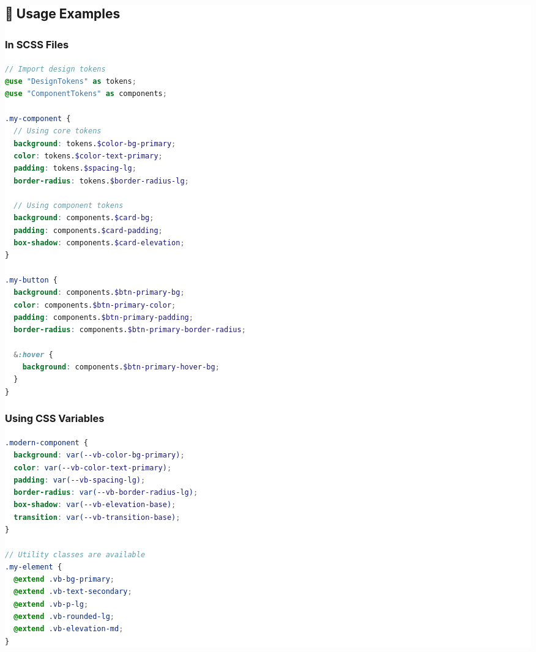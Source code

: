## 🚀 Usage Examples

### In SCSS Files

```scss
// Import design tokens
@use "DesignTokens" as tokens;
@use "ComponentTokens" as components;

.my-component {
  // Using core tokens
  background: tokens.$color-bg-primary;
  color: tokens.$color-text-primary;
  padding: tokens.$spacing-lg;
  border-radius: tokens.$border-radius-lg;
  
  // Using component tokens
  background: components.$card-bg;
  padding: components.$card-padding;
  box-shadow: components.$card-elevation;
}

.my-button {
  background: components.$btn-primary-bg;
  color: components.$btn-primary-color;
  padding: components.$btn-primary-padding;
  border-radius: components.$btn-primary-border-radius;
  
  &:hover {
    background: components.$btn-primary-hover-bg;
  }
}
```

### Using CSS Variables

```scss
.modern-component {
  background: var(--vb-color-bg-primary);
  color: var(--vb-color-text-primary);
  padding: var(--vb-spacing-lg);
  border-radius: var(--vb-border-radius-lg);
  box-shadow: var(--vb-elevation-base);
  transition: var(--vb-transition-base);
}

// Utility classes are available
.my-element {
  @extend .vb-bg-primary;
  @extend .vb-text-secondary;
  @extend .vb-p-lg;
  @extend .vb-rounded-lg;
  @extend .vb-elevation-md;
}
```

